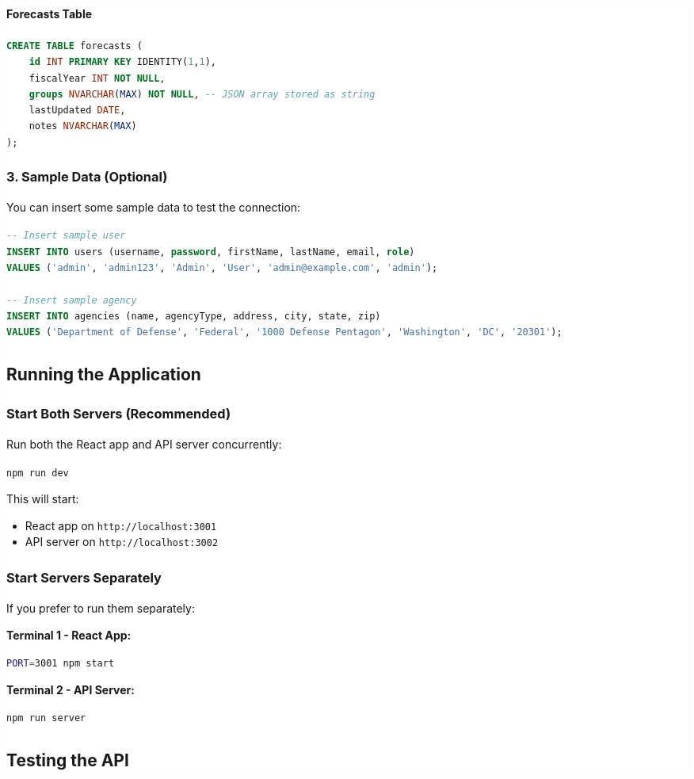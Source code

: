 #### Forecasts Table
```sql
CREATE TABLE forecasts (
    id INT PRIMARY KEY IDENTITY(1,1),
    fiscalYear INT NOT NULL,
    groups NVARCHAR(MAX) NOT NULL, -- JSON array stored as string
    lastUpdated DATE,
    notes NVARCHAR(MAX)
);
```

### 3. Sample Data (Optional)

You can insert some sample data to test the connection:

```sql
-- Insert sample user
INSERT INTO users (username, password, firstName, lastName, email, role)
VALUES ('admin', 'admin123', 'Admin', 'User', 'admin@example.com', 'admin');

-- Insert sample agency
INSERT INTO agencies (name, agencyType, address, city, state, zip)
VALUES ('Department of Defense', 'Federal', '1000 Defense Pentagon', 'Washington', 'DC', '20301');
```

## Running the Application

### Start Both Servers (Recommended)

Run both the React app and API server concurrently:

```bash
npm run dev
```

This will start:
- React app on `http://localhost:3001`
- API server on `http://localhost:3002`

### Start Servers Separately

If you prefer to run them separately:

**Terminal 1 - React App:**
```bash
PORT=3001 npm start
```

**Terminal 2 - API Server:**
```bash
npm run server
```

## Testing the API

